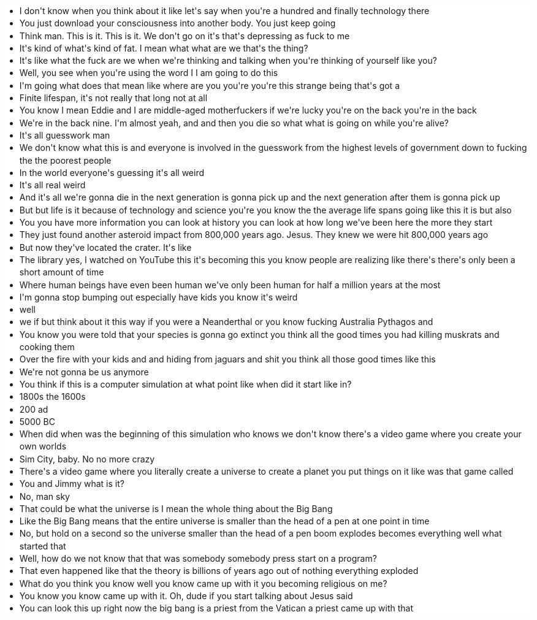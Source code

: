 *  I don't know when you think about it like let's say when you're a hundred and finally technology there
*  You just download your consciousness into another body. You just keep going
*  Think man. This is it. This is it. We don't go on it's that's depressing as fuck to me
*  It's kind of what's kind of fat. I mean what what are we that's the thing?
*  It's like what the fuck are we when we're thinking and talking when you're thinking of yourself like you?
*  Well, you see when you're using the word I I am going to do this
*  I'm going what does that mean like where are you you're you're this strange being that's got a
*  Finite lifespan, it's not really that long not at all
*  You know I mean Eddie and I are middle-aged motherfuckers if we're lucky you're on the back you're in the back
*  We're in the back nine. I'm almost yeah, and and then you die so what what is going on while you're alive?
*  It's all guesswork man
*  We don't know what this is and everyone is involved in the guesswork from the highest levels of government down to fucking the the poorest people
*  In the world everyone's guessing it's all weird
*  It's all real weird
*  And it's all we're gonna die in the next generation is gonna pick up and the next generation after them is gonna pick up
*  But but life is it because of technology and science you're you know the the average life spans going like this it is but also
*  You you have more information you can look at history you can look at how long we've been here the more they start
*  They just found another asteroid impact from 800,000 years ago. Jesus. They knew we were hit 800,000 years ago
*  But now they've located the crater. It's like
*  The library yes, I watched on YouTube this it's becoming this you know people are realizing like there's there's only been a short amount of time
*  Where human beings have even been human we've only been human for half a million years at the most
*  I'm gonna stop bumping out especially have kids you know it's weird
*  well
*  we if but think about it this way if you were a Neanderthal or you know fucking Australia Pythagos and
*  You know you were told that your species is gonna go extinct you think all the good times you had killing muskrats and cooking them
*  Over the fire with your kids and and hiding from jaguars and shit you think all those good times like this
*  We're not gonna be us anymore
*  You think if this is a computer simulation at what point like when did it start like in?
*  1800s the 1600s
*  200 ad
*  5000 BC
*  When did when was the beginning of this simulation who knows we don't know there's a video game where you create your own worlds
*  Sim City, baby. No no more crazy
*  There's a video game where you literally create a universe to create a planet you put things on it like was that game called
*  You and Jimmy what is it?
*  No, man sky
*  That could be what the universe is I mean the whole thing about the Big Bang
*  Like the Big Bang means that the entire universe is smaller than the head of a pen at one point in time
*  No, but hold on a second so the universe smaller than the head of a pen boom explodes becomes everything well what started that
*  Well, how do we not know that that was somebody somebody press start on a program?
*  That even happened like that the theory is billions of years ago out of nothing everything exploded
*  What do you think you know well you know came up with it you becoming religious on me?
*  You know you know came up with it. Oh, dude if you start talking about Jesus said
*  You can look this up right now the big bang is a priest from the Vatican a priest came up with that